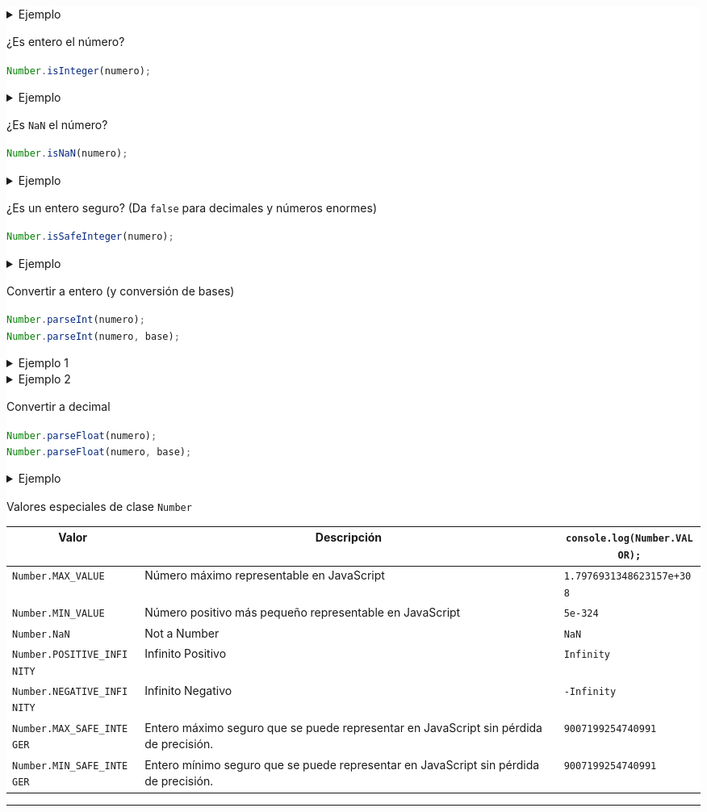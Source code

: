 <details><summary>Ejemplo</summary></details>

¿Es entero el número?

```js
Number.isInteger(numero);
```

<details><summary>Ejemplo</summary></details>

¿Es `NaN` el número?

```js
Number.isNaN(numero);
```

<details><summary>Ejemplo</summary></details>

¿Es un entero seguro? (Da `false` para decimales y números enormes)

```js
Number.isSafeInteger(numero);
```

<details><summary>Ejemplo</summary></details>

Convertir a entero (y conversión de bases)

```js
Number.parseInt(numero);
Number.parseInt(numero, base);
```

<details><summary>Ejemplo 1</summary></details>

<details><summary>Ejemplo 2</summary></details>

Convertir a decimal

```js
Number.parseFloat(numero);
Number.parseFloat(numero, base);
```

<details><summary>Ejemplo</summary></details>

Valores especiales de clase `Number`

| Valor | Descripción | `console.log(Number.VALOR);` |
| - | - | - |
| `Number.MAX_VALUE` | Número máximo representable en JavaScript | `1.7976931348623157e+308` |
| `Number.MIN_VALUE` | Número positivo más pequeño representable en JavaScript | `5e-324` |
| `Number.NaN` | Not a Number | `NaN` |
| `Number.POSITIVE_INFINITY` | Infinito Positivo | `Infinity` |
| `Number.NEGATIVE_INFINITY` | Infinito Negativo | `-Infinity` |
| `Number.MAX_SAFE_INTEGER` | Entero máximo seguro que se puede representar en JavaScript sin pérdida de precisión. | `9007199254740991` |
| `Number.MIN_SAFE_INTEGER` | Entero mínimo seguro que se puede representar en JavaScript sin pérdida de precisión. | `9007199254740991` |

---